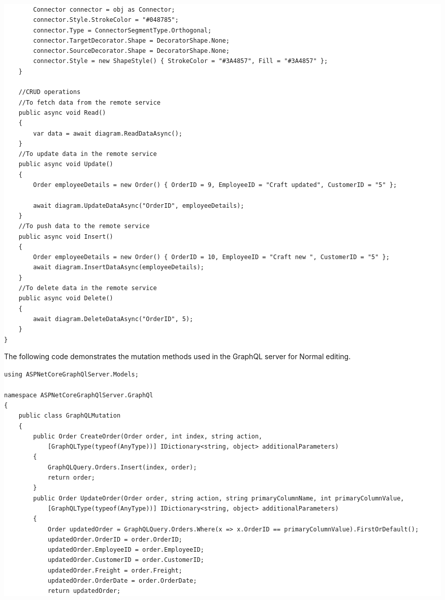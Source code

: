 ```cshtml
        Connector connector = obj as Connector;
        connector.Style.StrokeColor = "#048785";
        connector.Type = ConnectorSegmentType.Orthogonal;
        connector.TargetDecorator.Shape = DecoratorShape.None;
        connector.SourceDecorator.Shape = DecoratorShape.None;
        connector.Style = new ShapeStyle() { StrokeColor = "#3A4857", Fill = "#3A4857" };
    }

    //CRUD operations
    //To fetch data from the remote service
    public async void Read()
    {
        var data = await diagram.ReadDataAsync();
    }
    //To update data in the remote service
    public async void Update()
    {
        Order employeeDetails = new Order() { OrderID = 9, EmployeeID = "Craft updated", CustomerID = "5" };

        await diagram.UpdateDataAsync("OrderID", employeeDetails);
    }
    //To push data to the remote service
    public async void Insert()
    {
        Order employeeDetails = new Order() { OrderID = 10, EmployeeID = "Craft new ", CustomerID = "5" };
        await diagram.InsertDataAsync(employeeDetails);
    }
    //To delete data in the remote service
    public async void Delete()
    {
        await diagram.DeleteDataAsync("OrderID", 5);
    }
}
```

The following code demonstrates the mutation methods used in the GraphQL server for Normal editing.

```cshtml
using ASPNetCoreGraphQlServer.Models;

namespace ASPNetCoreGraphQlServer.GraphQl
{
    public class GraphQLMutation
    {
        public Order CreateOrder(Order order, int index, string action,
            [GraphQLType(typeof(AnyType))] IDictionary<string, object> additionalParameters)
        {
            GraphQLQuery.Orders.Insert(index, order);
            return order;
        }
        public Order UpdateOrder(Order order, string action, string primaryColumnName, int primaryColumnValue,
            [GraphQLType(typeof(AnyType))] IDictionary<string, object> additionalParameters)
        {
            Order updatedOrder = GraphQLQuery.Orders.Where(x => x.OrderID == primaryColumnValue).FirstOrDefault();
            updatedOrder.OrderID = order.OrderID;
            updatedOrder.EmployeeID = order.EmployeeID;
            updatedOrder.CustomerID = order.CustomerID;
            updatedOrder.Freight = order.Freight;
            updatedOrder.OrderDate = order.OrderDate;
            return updatedOrder;
```